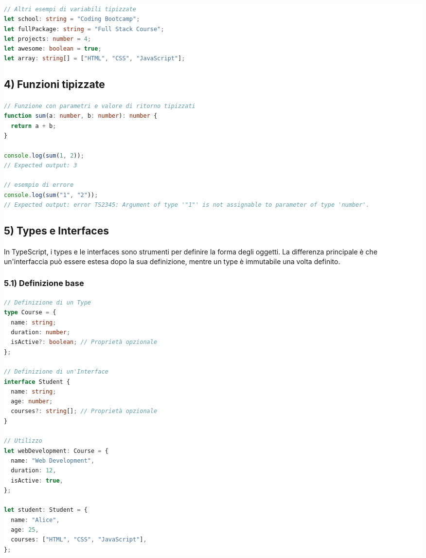 ```typescript
// Altri esempi di variabili tipizzate
let school: string = "Coding Bootcamp";
let fullPackage: string = "Full Stack Course";
let projects: number = 4;
let awesome: boolean = true;
let array: string[] = ["HTML", "CSS", "JavaScript"];
```

## 4) **Funzioni tipizzate**

```typescript
// Funzione con parametri e valore di ritorno tipizzati
function sum(a: number, b: number): number {
  return a + b;
}

console.log(sum(1, 2));
// Expected output: 3

// esempio di errore
console.log(sum("1", "2"));
// Expected output: error TS2345: Argument of type '"1"' is not assignable to parameter of type 'number'.
```

## 5) **Types e Interfaces**

In TypeScript, i types e le interfaces sono strumenti per definire la forma degli oggetti. La differenza principale è che un'interfaccia può essere estesa dopo la sua definizione, mentre un type è immutabile una volta definito.

### 5.1) **Definizione base**

```typescript
// Definizione di un Type
type Course = {
  name: string;
  duration: number;
  isActive?: boolean; // Proprietà opzionale
};

// Definizione di un'Interface
interface Student {
  name: string;
  age: number;
  courses?: string[]; // Proprietà opzionale
}

// Utilizzo
let webDevelopment: Course = {
  name: "Web Development",
  duration: 12,
  isActive: true,
};

let student: Student = {
  name: "Alice",
  age: 25,
  courses: ["HTML", "CSS", "JavaScript"],
};
```
